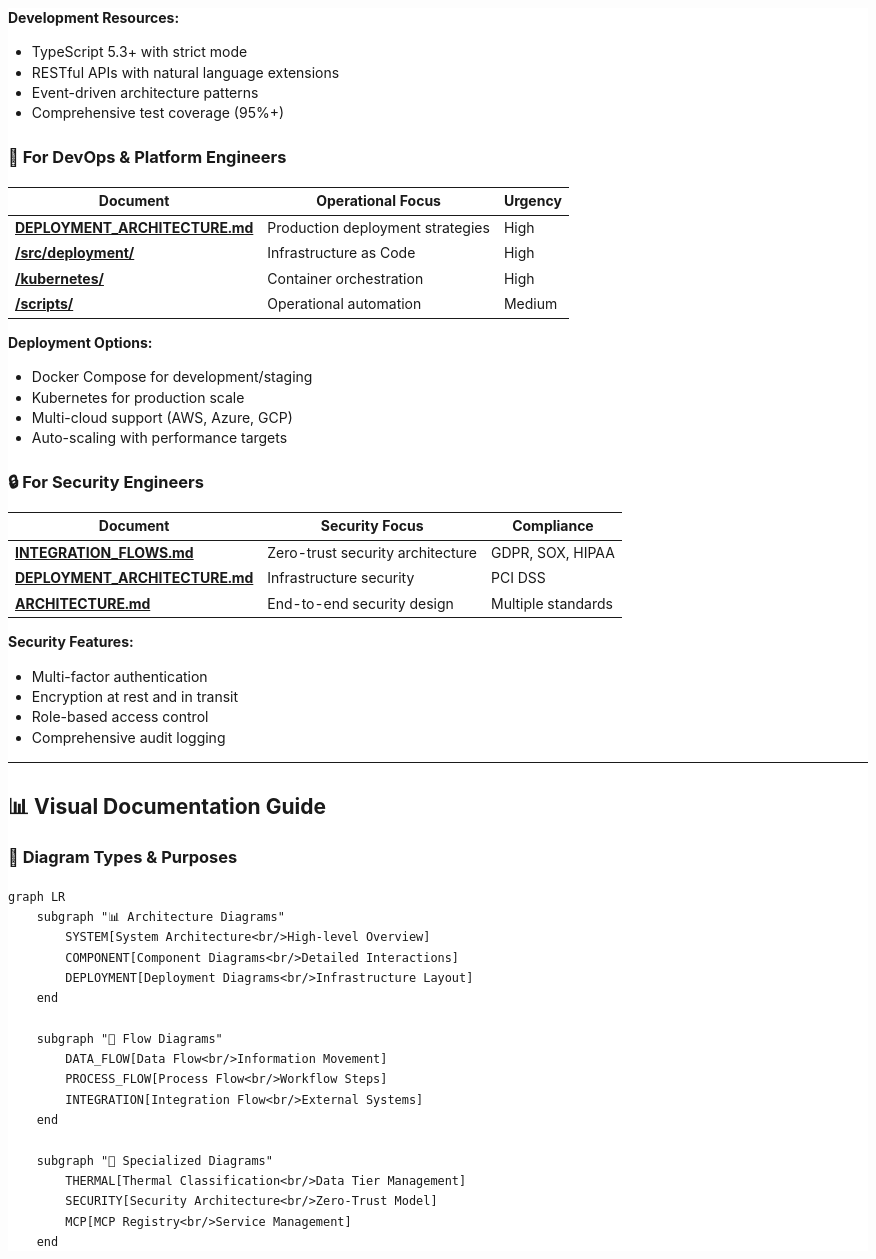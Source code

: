 **Development Resources:**
- TypeScript 5.3+ with strict mode
- RESTful APIs with natural language extensions
- Event-driven architecture patterns
- Comprehensive test coverage (95%+)

### 🚀 **For DevOps & Platform Engineers**

| Document | Operational Focus | Urgency |
|----------|------------------|---------|
| **[DEPLOYMENT_ARCHITECTURE.md](DEPLOYMENT_ARCHITECTURE.md)** | Production deployment strategies | High |
| **[/src/deployment/](src/deployment/)** | Infrastructure as Code | High |
| **[/kubernetes/](kubernetes/)** | Container orchestration | High |
| **[/scripts/](scripts/)** | Operational automation | Medium |

**Deployment Options:**
- Docker Compose for development/staging
- Kubernetes for production scale
- Multi-cloud support (AWS, Azure, GCP)
- Auto-scaling with performance targets

### 🔒 **For Security Engineers**

| Document | Security Focus | Compliance |
|----------|----------------|------------|
| **[INTEGRATION_FLOWS.md](INTEGRATION_FLOWS.md)** | Zero-trust security architecture | GDPR, SOX, HIPAA |
| **[DEPLOYMENT_ARCHITECTURE.md](DEPLOYMENT_ARCHITECTURE.md)** | Infrastructure security | PCI DSS |
| **[ARCHITECTURE.md](ARCHITECTURE.md)** | End-to-end security design | Multiple standards |

**Security Features:**
- Multi-factor authentication
- Encryption at rest and in transit
- Role-based access control
- Comprehensive audit logging

---

## 📊 Visual Documentation Guide

### 🎨 **Diagram Types & Purposes**

```mermaid
graph LR
    subgraph "📊 Architecture Diagrams"
        SYSTEM[System Architecture<br/>High-level Overview]
        COMPONENT[Component Diagrams<br/>Detailed Interactions]
        DEPLOYMENT[Deployment Diagrams<br/>Infrastructure Layout]
    end

    subgraph "🔄 Flow Diagrams"
        DATA_FLOW[Data Flow<br/>Information Movement]
        PROCESS_FLOW[Process Flow<br/>Workflow Steps]
        INTEGRATION[Integration Flow<br/>External Systems]
    end

    subgraph "🎯 Specialized Diagrams"
        THERMAL[Thermal Classification<br/>Data Tier Management]
        SECURITY[Security Architecture<br/>Zero-Trust Model]
        MCP[MCP Registry<br/>Service Management]
    end
```